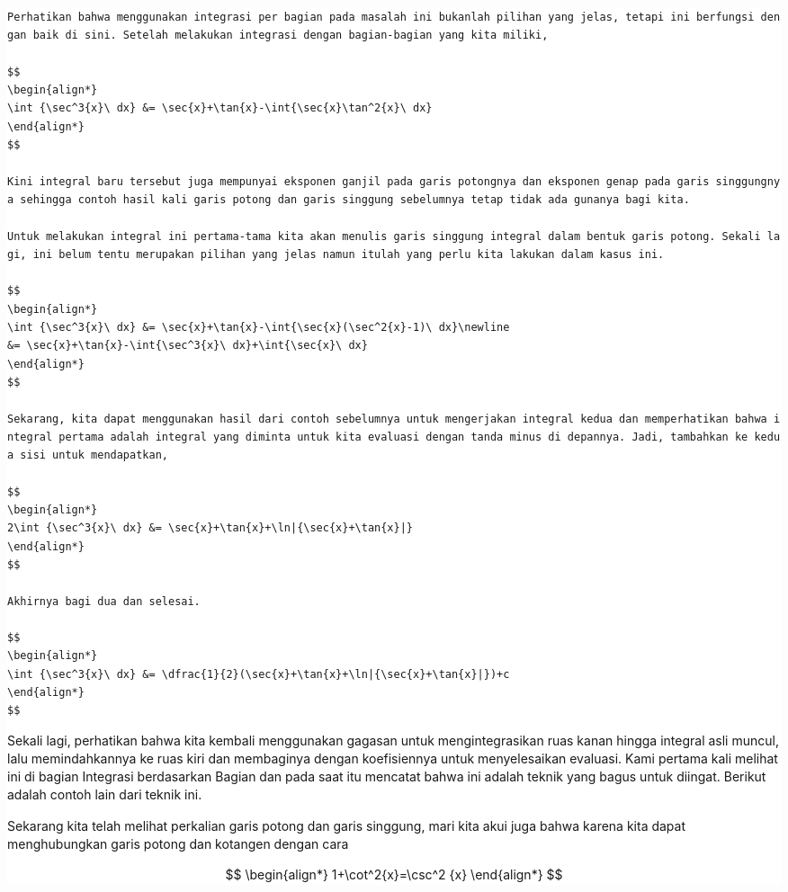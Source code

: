     Perhatikan bahwa menggunakan integrasi per bagian pada masalah ini bukanlah pilihan yang jelas, tetapi ini berfungsi dengan baik di sini. Setelah melakukan integrasi dengan bagian-bagian yang kita miliki,
    
    $$
    \begin{align*}
    \int {\sec^3{x}\ dx} &= \sec{x}+\tan{x}-\int{\sec{x}\tan^2{x}\ dx}
    \end{align*}
    $$
    
    Kini integral baru tersebut juga mempunyai eksponen ganjil pada garis potongnya dan eksponen genap pada garis singgungnya sehingga contoh hasil kali garis potong dan garis singgung sebelumnya tetap tidak ada gunanya bagi kita.
    
    Untuk melakukan integral ini pertama-tama kita akan menulis garis singgung integral dalam bentuk garis potong. Sekali lagi, ini belum tentu merupakan pilihan yang jelas namun itulah yang perlu kita lakukan dalam kasus ini.
    
    $$
    \begin{align*}
    \int {\sec^3{x}\ dx} &= \sec{x}+\tan{x}-\int{\sec{x}(\sec^2{x}-1)\ dx}\newline
    &= \sec{x}+\tan{x}-\int{\sec^3{x}\ dx}+\int{\sec{x}\ dx}
    \end{align*}
    $$
    
    Sekarang, kita dapat menggunakan hasil dari contoh sebelumnya untuk mengerjakan integral kedua dan memperhatikan bahwa integral pertama adalah integral yang diminta untuk kita evaluasi dengan tanda minus di depannya. Jadi, tambahkan ke kedua sisi untuk mendapatkan,
    
    $$
    \begin{align*}
    2\int {\sec^3{x}\ dx} &= \sec{x}+\tan{x}+\ln|{\sec{x}+\tan{x}|}
    \end{align*}
    $$
    
    Akhirnya bagi dua dan selesai.
    
    $$
    \begin{align*}
    \int {\sec^3{x}\ dx} &= \dfrac{1}{2}(\sec{x}+\tan{x}+\ln|{\sec{x}+\tan{x}|})+c
    \end{align*}
    $$
    

Sekali lagi, perhatikan bahwa kita kembali menggunakan gagasan untuk mengintegrasikan ruas kanan hingga integral asli muncul, lalu memindahkannya ke ruas kiri dan membaginya dengan koefisiennya untuk menyelesaikan evaluasi. Kami pertama kali melihat ini di bagian Integrasi berdasarkan Bagian dan pada saat itu mencatat bahwa ini adalah teknik yang bagus untuk diingat. Berikut adalah contoh lain dari teknik ini.

Sekarang kita telah melihat perkalian garis potong dan garis singgung, mari kita akui juga bahwa karena kita dapat menghubungkan garis potong dan kotangen dengan cara

$$
\begin{align*}
1+\cot^2{x}=\csc^2
{x}
\end{align*}
$$
